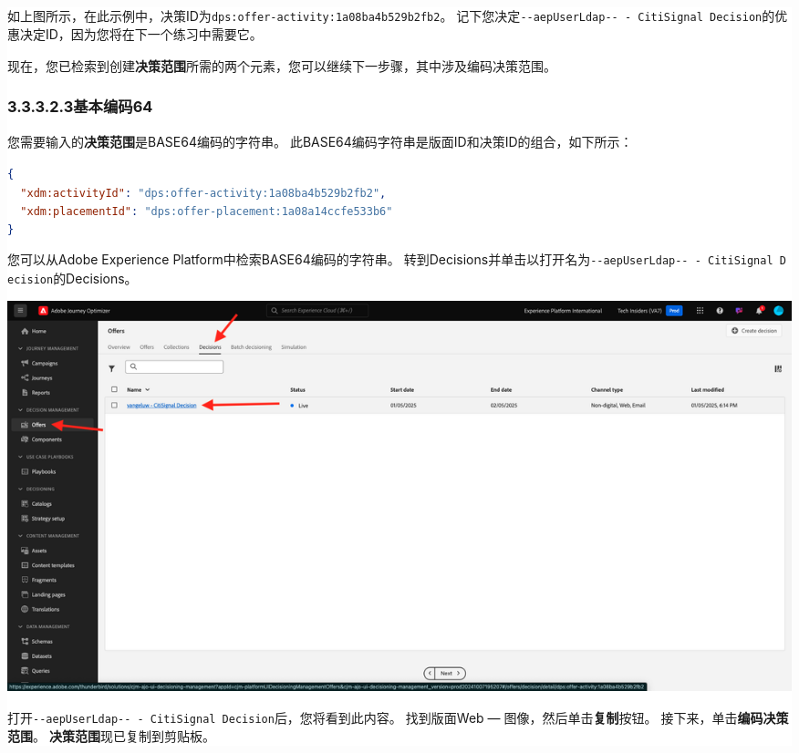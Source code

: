 如上图所示，在此示例中，决策ID为`dps:offer-activity:1a08ba4b529b2fb2`。 记下您决定`--aepUserLdap-- - CitiSignal Decision`的优惠决定ID，因为您将在下一个练习中需要它。

现在，您已检索到创建&#x200B;**决策范围**&#x200B;所需的两个元素，您可以继续下一步骤，其中涉及编码决策范围。

### 3.3.3.2.3基本编码64

您需要输入的&#x200B;**决策范围**&#x200B;是BASE64编码的字符串。 此BASE64编码字符串是版面ID和决策ID的组合，如下所示：

```json
{
  "xdm:activityId": "dps:offer-activity:1a08ba4b529b2fb2",
  "xdm:placementId": "dps:offer-placement:1a08a14ccfe533b6"
}
```

您可以从Adobe Experience Platform中检索BASE64编码的字符串。 转到Decisions并单击以打开名为`--aepUserLdap-- - CitiSignal Decision`的Decisions。

![WebSDK](./images/launch9.png)

打开`--aepUserLdap-- - CitiSignal Decision`后，您将看到此内容。 找到版面Web — 图像，然后单击&#x200B;**复制**&#x200B;按钮。 接下来，单击&#x200B;**编码决策范围**。 **决策范围**&#x200B;现已复制到剪贴板。
